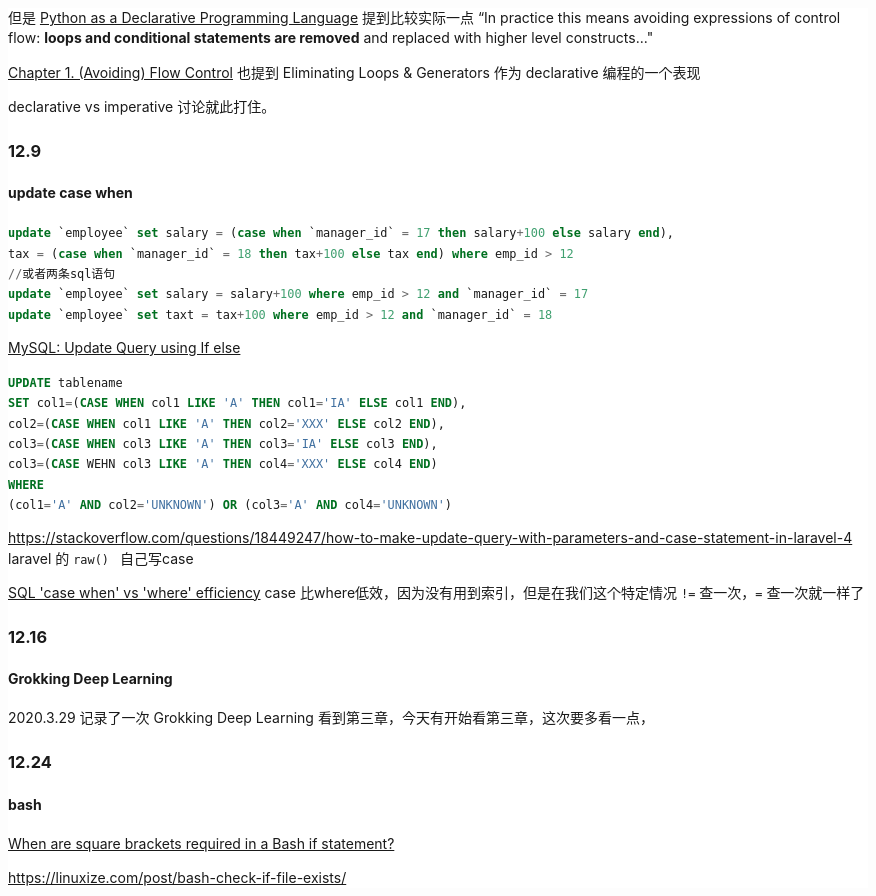 但是 [Python as a Declarative Programming Language](https://www.benfrederickson.com/python-as-a-declarative-programming-language/) 提到比较实际一点 “In practice this means avoiding expressions of control flow: **loops and conditional statements are removed** and replaced with higher level constructs..."

[Chapter 1. (Avoiding) Flow Control](https://www.oreilly.com/library/view/functional-programming-in/9781492048633/ch01.html) 也提到 Eliminating Loops & Generators 作为 declarative 编程的一个表现

declarative  vs imperative 讨论就此打住。



### 12.9

#### update case when

```sql
update `employee` set salary = (case when `manager_id` = 17 then salary+100 else salary end),
tax = (case when `manager_id` = 18 then tax+100 else tax end) where emp_id > 12
//或者两条sql语句
update `employee` set salary = salary+100 where emp_id > 12 and `manager_id` = 17 
update `employee` set taxt = tax+100 where emp_id > 12 and `manager_id` = 18 
```

 [MySQL: Update Query using If else](https://stackoverflow.com/questions/14580520/mysql-update-query-using-if-else)

```sql
UPDATE tablename
SET col1=(CASE WHEN col1 LIKE 'A' THEN col1='IA' ELSE col1 END),
col2=(CASE WHEN col1 LIKE 'A' THEN col2='XXX' ELSE col2 END),
col3=(CASE WHEN col3 LIKE 'A' THEN col3='IA' ELSE col3 END),
col3=(CASE WEHN col3 LIKE 'A' THEN col4='XXX' ELSE col4 END)
WHERE
(col1='A' AND col2='UNKNOWN') OR (col3='A' AND col4='UNKNOWN')
```

https://stackoverflow.com/questions/18449247/how-to-make-update-query-with-parameters-and-case-statement-in-laravel-4  laravel 的 `raw() ` 自己写case

[SQL 'case when' vs 'where' efficiency](https://stackoverflow.com/questions/56689364/sql-case-when-vs-where-efficiency) case 比where低效，因为没有用到索引，但是在我们这个特定情况 `!=` 查一次，`=` 查一次就一样了 

### 12.16

#### Grokking Deep Learning

2020.3.29 记录了一次 Grokking Deep Learning 看到第三章，今天有开始看第三章，这次要多看一点，



### 12.24 

#### bash

[When are square brackets required in a Bash if statement?](https://stackoverflow.com/questions/8934012/when-are-square-brackets-required-in-a-bash-if-statement)

https://linuxize.com/post/bash-check-if-file-exists/
